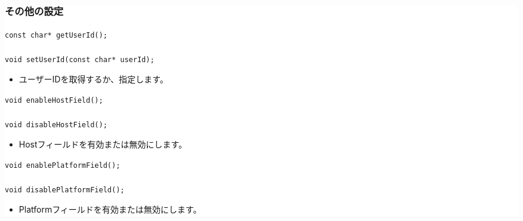 ### その他の設定

```
const char* getUserId();

void setUserId(const char* userId);
```

- ユーザーIDを取得するか、指定します。

```
void enableHostField();

void disableHostField();
```

- Hostフィールドを有効または無効にします。

```
void enablePlatformField();

void disablePlatformField();
```

- Platformフィールドを有効または無効にします。
